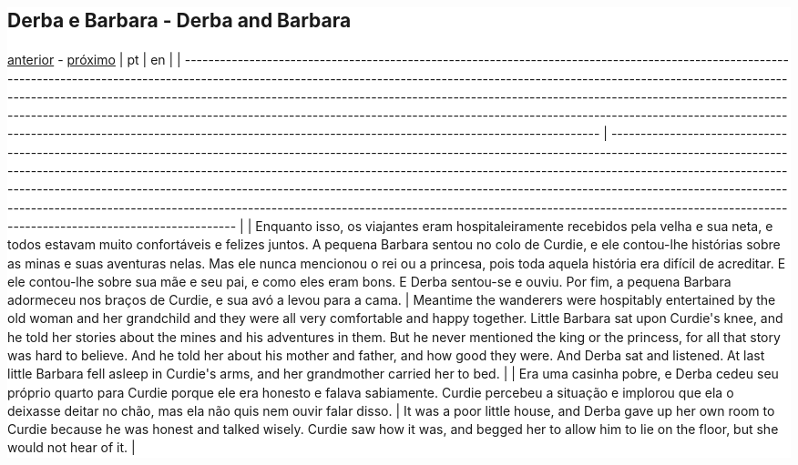 ## Derba e Barbara - Derba and Barbara
[anterior](./chapter-14.md) - [próximo](./chapter-16.md)
| pt                                                                                                                                                                                                                                                                                                                                                                                                                                                                                                                                                                                                                          | en                                                                                                                                                                                                                                                                                                                                                                                                                                                                                                                                                                                                                        |
| --------------------------------------------------------------------------------------------------------------------------------------------------------------------------------------------------------------------------------------------------------------------------------------------------------------------------------------------------------------------------------------------------------------------------------------------------------------------------------------------------------------------------------------------------------------------------------------------------------------------------- | ------------------------------------------------------------------------------------------------------------------------------------------------------------------------------------------------------------------------------------------------------------------------------------------------------------------------------------------------------------------------------------------------------------------------------------------------------------------------------------------------------------------------------------------------------------------------------------------------------------------------- |
| Enquanto isso, os viajantes eram hospitaleiramente recebidos pela velha e sua neta, e todos estavam muito confortáveis e felizes juntos. A pequena Barbara sentou no colo de Curdie, e ele contou-lhe histórias sobre as minas e suas aventuras nelas. Mas ele nunca mencionou o rei ou a princesa, pois toda aquela história era difícil de acreditar. E ele contou-lhe sobre sua mãe e seu pai, e como eles eram bons. E Derba sentou-se e ouviu. Por fim, a pequena Barbara adormeceu nos braços de Curdie, e sua avó a levou para a cama.                                                                               | Meantime the wanderers were hospitably entertained by the old woman and her grandchild and they were all very comfortable and happy together. Little Barbara sat upon Curdie's knee, and he told her stories about the mines and his adventures in them. But he never mentioned the king or the princess, for all that story was hard to believe. And he told her about his mother and father, and how good they were. And Derba sat and listened. At last little Barbara fell asleep in Curdie's arms, and her grandmother carried her to bed.                                                                           |
| Era uma casinha pobre, e Derba cedeu seu próprio quarto para Curdie porque ele era honesto e falava sabiamente. Curdie percebeu a situação e implorou que ela o deixasse deitar no chão, mas ela não quis nem ouvir falar disso.                                                                                                                                                                                                                                                                                                                                                                                            | It was a poor little house, and Derba gave up her own room to Curdie because he was honest and talked wisely. Curdie saw how it was, and begged her to allow him to lie on the floor, but she would not hear of it.                                                                                                                                                                                                                                                                                                                                                                                                       |